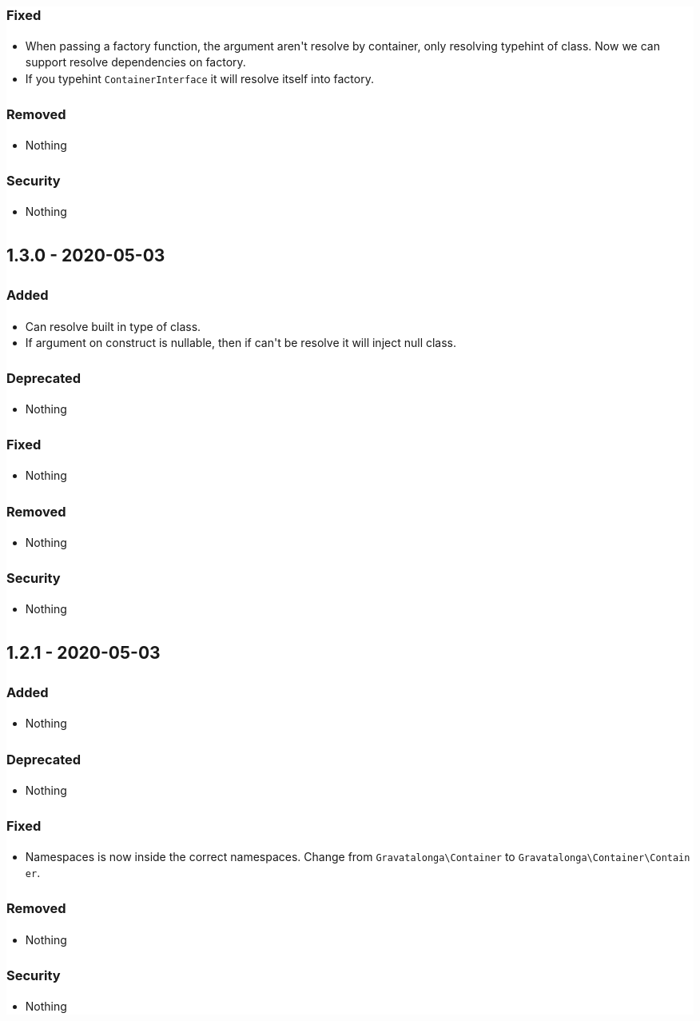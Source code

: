### Fixed
- When passing a factory function, the argument aren't resolve by container, only resolving 
typehint of class. Now we can support resolve dependencies on factory.
- If you typehint ```ContainerInterface``` it will resolve itself into factory.  

### Removed
- Nothing

### Security
- Nothing

## 1.3.0 - 2020-05-03

### Added
- Can resolve built in type of class.  
- If argument on construct is nullable, then if can't be resolve it will inject null class.  

### Deprecated
- Nothing

### Fixed
- Nothing

### Removed
- Nothing

### Security
- Nothing

## 1.2.1 - 2020-05-03

### Added
- Nothing

### Deprecated
- Nothing

### Fixed
- Namespaces is now inside the correct namespaces. Change from `Gravatalonga\Container` to `Gravatalonga\Container\Container`.  

### Removed
- Nothing

### Security
- Nothing
